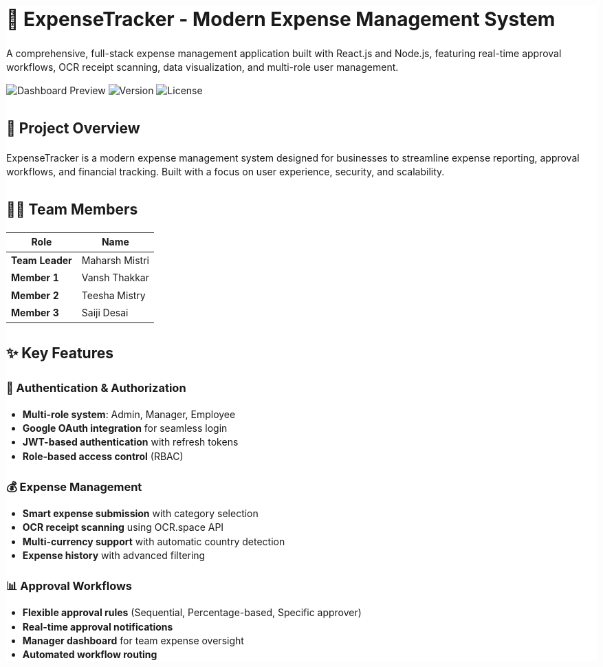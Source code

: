  # 💼 ExpenseTracker - Modern Expense Management System

A comprehensive, full-stack expense management application built with React.js and Node.js, featuring real-time approval workflows, OCR receipt scanning, data visualization, and multi-role user management.

![Dashboard Preview](https://img.shields.io/badge/Status-Production%20Ready-brightgreen)
![Version](https://img.shields.io/badge/Version-1.0.0-blue)
![License](https://img.shields.io/badge/License-MIT-yellow)

## 🎯 Project Overview

ExpenseTracker is a modern expense management system designed for businesses to streamline expense reporting, approval workflows, and financial tracking. Built with a focus on user experience, security, and scalability.

## 👨‍💻 Team Members

| Role | Name | 
|------|------|
| **Team Leader** | Maharsh Mistri | 
| **Member 1** | Vansh Thakkar | 
| **Member 2** | Teesha Mistry | 
| **Member 3** | Saiji Desai |

## ✨ Key Features

### 🔐 Authentication & Authorization
- **Multi-role system**: Admin, Manager, Employee
- **Google OAuth integration** for seamless login
- **JWT-based authentication** with refresh tokens
- **Role-based access control** (RBAC)

### 💰 Expense Management
- **Smart expense submission** with category selection
- **OCR receipt scanning** using OCR.space API
- **Multi-currency support** with automatic country detection
- **Expense history** with advanced filtering

### 📊 Approval Workflows
- **Flexible approval rules** (Sequential, Percentage-based, Specific approver)
- **Real-time approval notifications**
- **Manager dashboard** for team expense oversight
- **Automated workflow routing**
